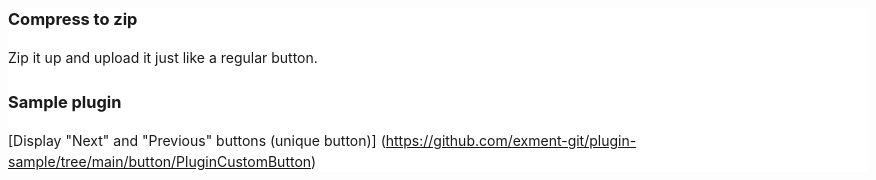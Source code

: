 ### Compress to zip
Zip it up and upload it just like a regular button.


### Sample plugin
[Display "Next" and "Previous" buttons (unique button)] (https://github.com/exment-git/plugin-sample/tree/main/button/PluginCustomButton)
